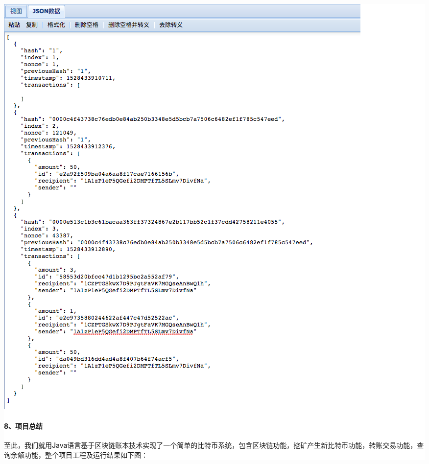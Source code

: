 ![5.挖矿后的区块链内容格式化](media/15284300882646/5.%E6%8C%96%E7%9F%BF%E5%90%8E%E7%9A%84%E5%8C%BA%E5%9D%97%E9%93%BE%E5%86%85%E5%AE%B9%E6%A0%BC%E5%BC%8F%E5%8C%96.png)

#### 8、项目总结

至此，我们就用Java语言基于区块链账本技术实现了一个简单的比特币系统，包含区块链功能，挖矿产生新比特币功能，转账交易功能，查询余额功能，整个项目工程及运行结果如下图：
